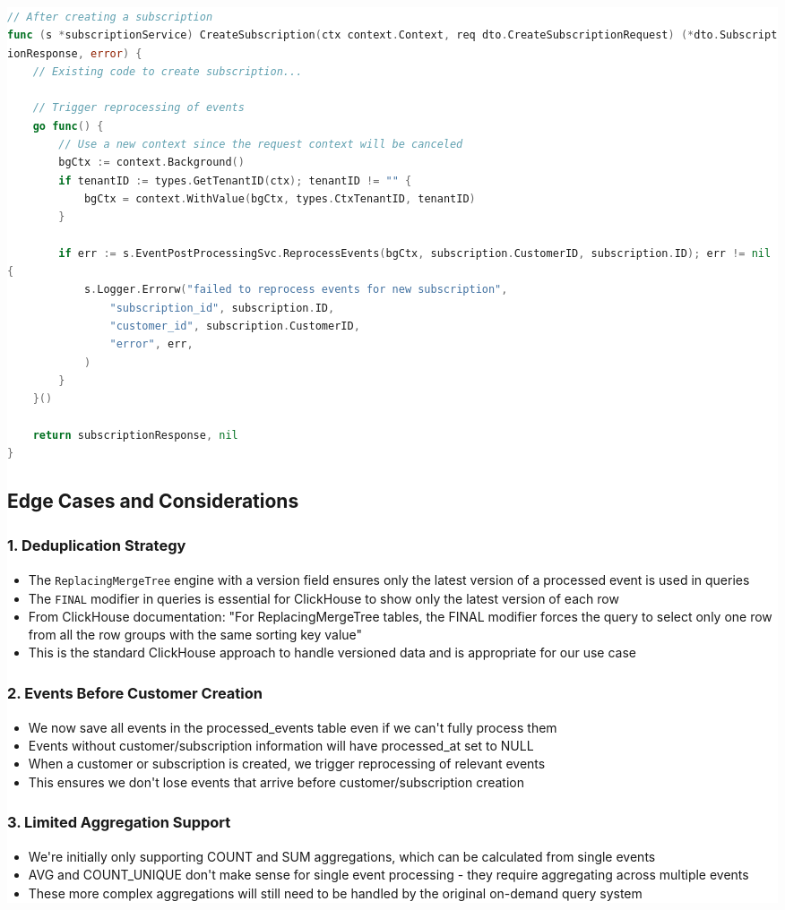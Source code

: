 ```go
// After creating a subscription
func (s *subscriptionService) CreateSubscription(ctx context.Context, req dto.CreateSubscriptionRequest) (*dto.SubscriptionResponse, error) {
    // Existing code to create subscription...
    
    // Trigger reprocessing of events
    go func() {
        // Use a new context since the request context will be canceled
        bgCtx := context.Background()
        if tenantID := types.GetTenantID(ctx); tenantID != "" {
            bgCtx = context.WithValue(bgCtx, types.CtxTenantID, tenantID)
        }
        
        if err := s.EventPostProcessingSvc.ReprocessEvents(bgCtx, subscription.CustomerID, subscription.ID); err != nil {
            s.Logger.Errorw("failed to reprocess events for new subscription",
                "subscription_id", subscription.ID,
                "customer_id", subscription.CustomerID,
                "error", err,
            )
        }
    }()
    
    return subscriptionResponse, nil
}
```

## Edge Cases and Considerations

### 1. Deduplication Strategy
- The `ReplacingMergeTree` engine with a version field ensures only the latest version of a processed event is used in queries
- The `FINAL` modifier in queries is essential for ClickHouse to show only the latest version of each row
- From ClickHouse documentation: "For ReplacingMergeTree tables, the FINAL modifier forces the query to select only one row from all the row groups with the same sorting key value"
- This is the standard ClickHouse approach to handle versioned data and is appropriate for our use case

### 2. Events Before Customer Creation
- We now save all events in the processed_events table even if we can't fully process them
- Events without customer/subscription information will have processed_at set to NULL
- When a customer or subscription is created, we trigger reprocessing of relevant events
- This ensures we don't lose events that arrive before customer/subscription creation

### 3. Limited Aggregation Support
- We're initially only supporting COUNT and SUM aggregations, which can be calculated from single events
- AVG and COUNT_UNIQUE don't make sense for single event processing - they require aggregating across multiple events
- These more complex aggregations will still need to be handled by the original on-demand query system
